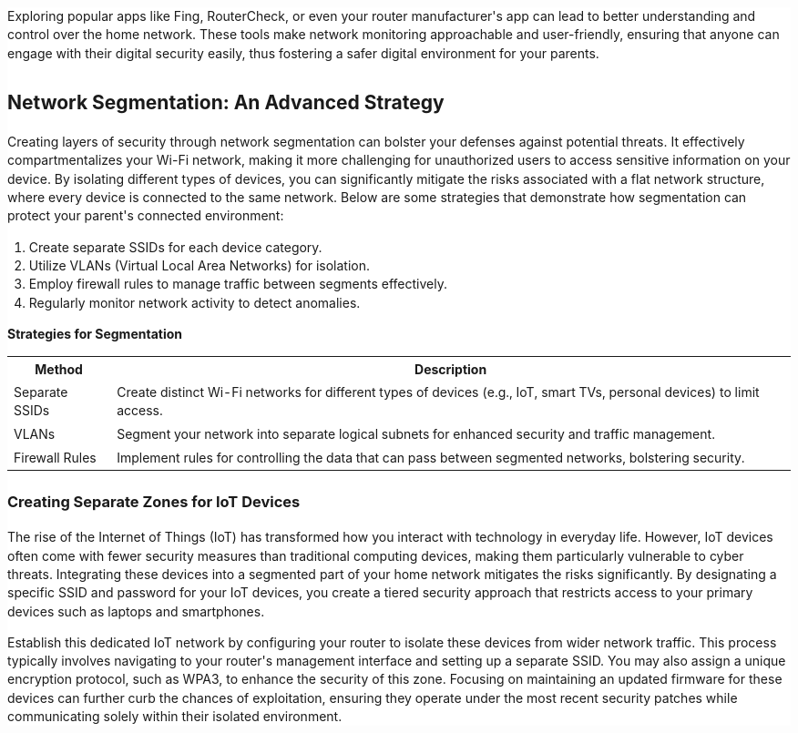 <p>Exploring popular apps like Fing, RouterCheck, or even your router manufacturer's app can lead to better understanding and control over the home network. These tools make network monitoring approachable and user-friendly, ensuring that anyone can engage with their digital security easily, thus fostering a safer digital environment for your parents.</p><h2>Network Segmentation: An Advanced Strategy</h2>

Creating layers of security through network segmentation can bolster your defenses against potential threats. It effectively compartmentalizes your Wi-Fi network, making it more challenging for unauthorized users to access sensitive information on your device. By isolating different types of devices, you can significantly mitigate the risks associated with a flat network structure, where every device is connected to the same network. Below are some strategies that demonstrate how segmentation can protect your parent's connected environment:

<ol>
    <li>Create separate SSIDs for each device category.</li>
    <li>Utilize VLANs (Virtual Local Area Networks) for isolation.</li>
    <li>Employ firewall rules to manage traffic between segments effectively.</li>
    <li>Regularly monitor network activity to detect anomalies.</li>
</ol>

<strong>Strategies for Segmentation</strong>

<table>
    <tr>
        <th>Method</th>
        <th>Description</th>
    </tr>
    <tr>
        <td>Separate SSIDs</td>
        <td>Create distinct Wi-Fi networks for different types of devices (e.g., IoT, smart TVs, personal devices) to limit access.</td>
    </tr>
    <tr>
        <td>VLANs</td>
        <td>Segment your network into separate logical subnets for enhanced security and traffic management.</td>
    </tr>
    <tr>
        <td>Firewall Rules</td>
        <td>Implement rules for controlling the data that can pass between segmented networks, bolstering security.</td>
    </tr>
</table>

<h3>Creating Separate Zones for IoT Devices</h3>

The rise of the Internet of Things (IoT) has transformed how you interact with technology in everyday life. However, IoT devices often come with fewer security measures than traditional computing devices, making them particularly vulnerable to cyber threats. Integrating these devices into a segmented part of your home network mitigates the risks significantly. By designating a specific SSID and password for your IoT devices, you create a tiered security approach that restricts access to your primary devices such as laptops and smartphones.

Establish this dedicated IoT network by configuring your router to isolate these devices from wider network traffic. This process typically involves navigating to your router's management interface and setting up a separate SSID. You may also assign a unique encryption protocol, such as WPA3, to enhance the security of this zone. Focusing on maintaining an updated firmware for these devices can further curb the chances of exploitation, ensuring they operate under the most recent security patches while communicating solely within their isolated environment.
